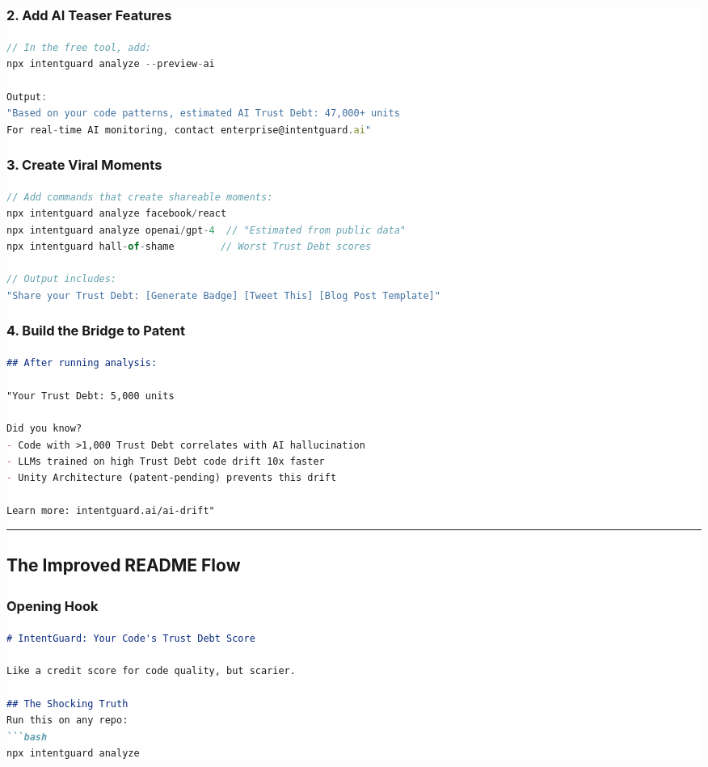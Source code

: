 ### 2. Add AI Teaser Features
```javascript
// In the free tool, add:
npx intentguard analyze --preview-ai

Output:
"Based on your code patterns, estimated AI Trust Debt: 47,000+ units
For real-time AI monitoring, contact enterprise@intentguard.ai"
```

### 3. Create Viral Moments
```javascript
// Add commands that create shareable moments:
npx intentguard analyze facebook/react
npx intentguard analyze openai/gpt-4  // "Estimated from public data"
npx intentguard hall-of-shame        // Worst Trust Debt scores

// Output includes:
"Share your Trust Debt: [Generate Badge] [Tweet This] [Blog Post Template]"
```

### 4. Build the Bridge to Patent
```markdown
## After running analysis:

"Your Trust Debt: 5,000 units

Did you know?
- Code with >1,000 Trust Debt correlates with AI hallucination
- LLMs trained on high Trust Debt code drift 10x faster
- Unity Architecture (patent-pending) prevents this drift

Learn more: intentguard.ai/ai-drift"
```

---

## The Improved README Flow

### Opening Hook
```markdown
# IntentGuard: Your Code's Trust Debt Score

Like a credit score for code quality, but scarier.

## The Shocking Truth
Run this on any repo:
```bash
npx intentguard analyze
```
